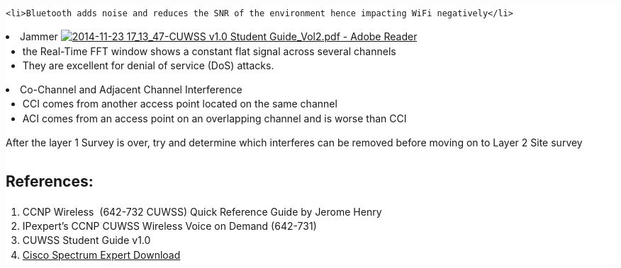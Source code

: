     <li>Bluetooth adds noise and reduces the SNR of the environment hence impacting WiFi negatively</li>
</ul>
</li>
</ul>
</li>
    <li>Jammer <a href="https://littlenerdsdiary.files.wordpress.com/2014/11/2014-11-23-17_13_47-cuwss-v1-0-student-guide_vol2-pdf-adobe-reader.png"><img class="alignnone size-full wp-image-3489" src="https://littlenerdsdiary.files.wordpress.com/2014/11/2014-11-23-17_13_47-cuwss-v1-0-student-guide_vol2-pdf-adobe-reader.png" alt="2014-11-23 17_13_47-CUWSS v1.0 Student Guide_Vol2.pdf - Adobe Reader" width="445" height="275" /></a>
<ul>
    <li>the Real-Time FFT window shows a constant flat signal across
several channels</li>
    <li>They are excellent for denial of service (DoS) attacks.</li>
</ul>
</li>
    <li>Co-Channel and Adjacent Channel Interference
<ul>
    <li>CCI comes from another access point located on the same
channel</li>
    <li>ACI comes from an access point on an overlapping channel and is worse than CCI</li>
</ul>
</li>
</ul>

After the layer 1 Survey is over, try and determine which interferes can be removed before moving on to Layer 2 Site survey

<h2><strong>References:</strong></h2>

<ol>
    <li>CCNP Wireless  (642-732 CUWSS) Quick Reference Guide by Jerome Henry</li>
    <li>IPexpert’s CCNP CUWSS Wireless Voice on Demand (642-731)</li>
    <li>CUWSS Student Guide v1.0</li>
    <li><a href="http://sur.ly/o/software.cisco.com/download%2Frelease.html%3Fmdfid%3D281783245%26flowid%3D7035%26softwareid%3D281789927%26os%3DWindows%2520XP%26release%3D4.1.11%26relind%3DAVAILABLE%26rellifecycle%3D%26reltype%3Dlatest/AA001290">Cisco Spectrum Expert Download</a></li>
</ol>
